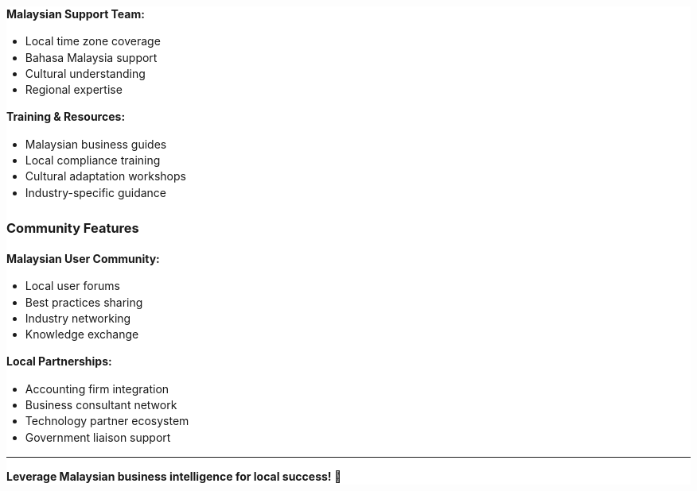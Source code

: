 **Malaysian Support Team:**
- Local time zone coverage
- Bahasa Malaysia support
- Cultural understanding
- Regional expertise

**Training & Resources:**
- Malaysian business guides
- Local compliance training
- Cultural adaptation workshops
- Industry-specific guidance

### Community Features

**Malaysian User Community:**
- Local user forums
- Best practices sharing
- Industry networking
- Knowledge exchange

**Local Partnerships:**
- Accounting firm integration
- Business consultant network
- Technology partner ecosystem
- Government liaison support

---

**Leverage Malaysian business intelligence for local success! 🏢**
